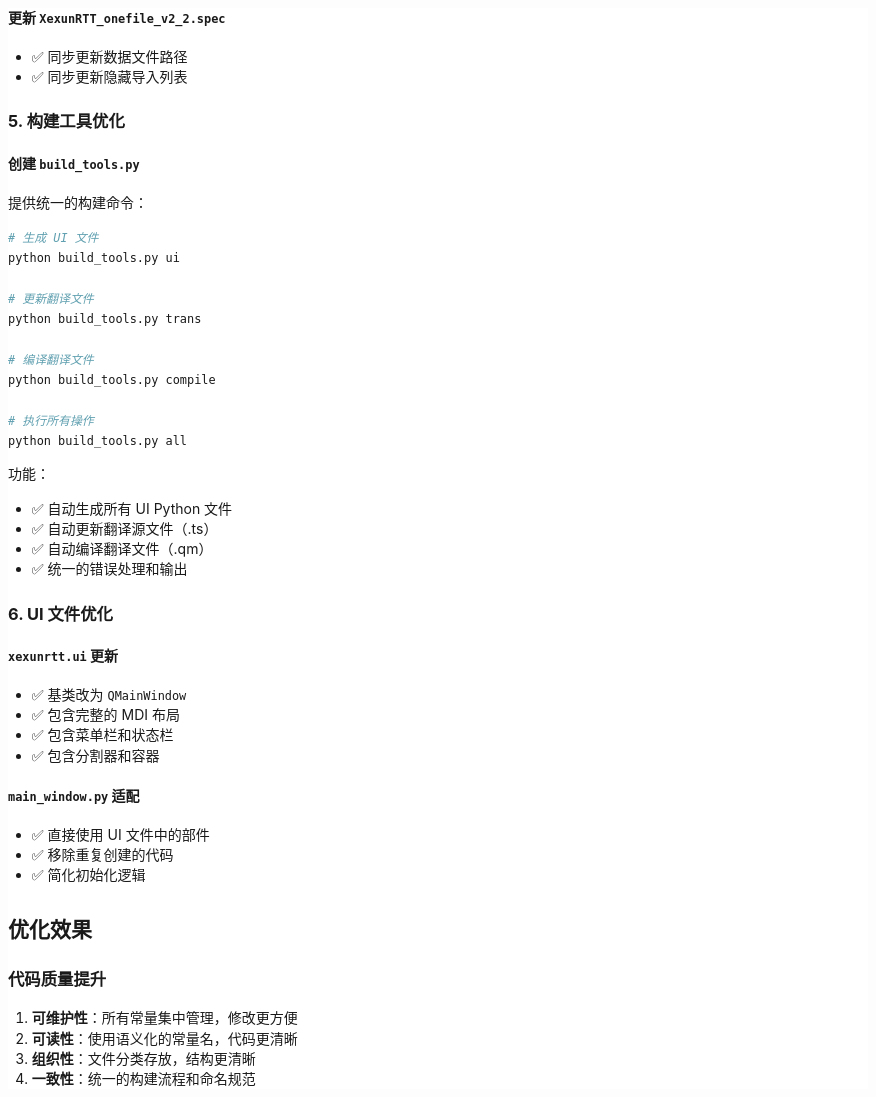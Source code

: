 ```python
```

#### 更新 `XexunRTT_onefile_v2_2.spec`
- ✅ 同步更新数据文件路径
- ✅ 同步更新隐藏导入列表

### 5. 构建工具优化

#### 创建 `build_tools.py`

提供统一的构建命令：

```bash
# 生成 UI 文件
python build_tools.py ui

# 更新翻译文件
python build_tools.py trans

# 编译翻译文件
python build_tools.py compile

# 执行所有操作
python build_tools.py all
```

功能：
- ✅ 自动生成所有 UI Python 文件
- ✅ 自动更新翻译源文件（.ts）
- ✅ 自动编译翻译文件（.qm）
- ✅ 统一的错误处理和输出

### 6. UI 文件优化

#### `xexunrtt.ui` 更新
- ✅ 基类改为 `QMainWindow`
- ✅ 包含完整的 MDI 布局
- ✅ 包含菜单栏和状态栏
- ✅ 包含分割器和容器

#### `main_window.py` 适配
- ✅ 直接使用 UI 文件中的部件
- ✅ 移除重复创建的代码
- ✅ 简化初始化逻辑

## 优化效果

### 代码质量提升
1. **可维护性**：所有常量集中管理，修改更方便
2. **可读性**：使用语义化的常量名，代码更清晰
3. **组织性**：文件分类存放，结构更清晰
4. **一致性**：统一的构建流程和命名规范
